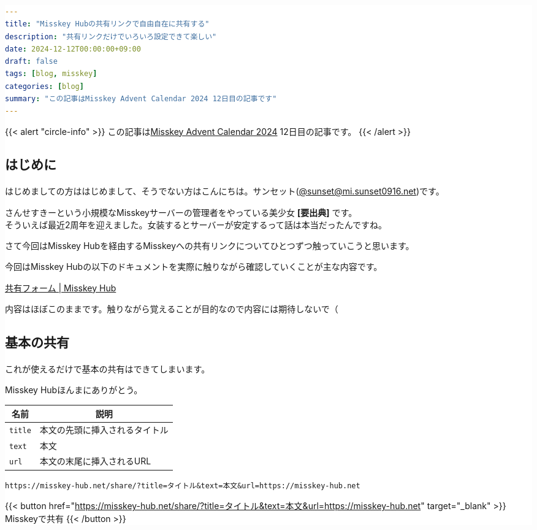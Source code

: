 ```yaml
---
title: "Misskey Hubの共有リンクで自由自在に共有する"
description: "共有リンクだけでいろいろ設定できて楽しい"
date: 2024-12-12T00:00:00+09:00
draft: false
tags: [blog, misskey]
categories: [blog]
summary: "この記事はMisskey Advent Calendar 2024 12日目の記事です"
---
```


{{< alert "circle-info" >}}
この記事は[Misskey Advent Calendar 2024](https://adventar.org/calendars/10208) 12日目の記事です。
{{< /alert >}}

## はじめに

はじめましての方ははじめまして、そうでない方はこんにちは。サンセット([@sunset@mi.sunset0916.net](https://mi.sunset0916.net/@sunset))です。

さんせすきーという小規模なMisskeyサーバーの管理者をやっている美少女 **[要出典]** です。  
そういえば最近2周年を迎えました。女装するとサーバーが安定するって話は本当だったんですね。

さて今回はMisskey Hubを経由するMisskeyへの共有リンクについてひとつずつ触っていこうと思います。

今回はMisskey Hubの以下のドキュメントを実際に触りながら確認していくことが主な内容です。

[共有フォーム | Misskey Hub](https://misskey-hub.net/ja/docs/for-users/features/share-form/)

内容はほぼこのままです。触りながら覚えることが目的なので内容には期待しないで（

## 基本の共有

これが使えるだけで基本の共有はできてしまいます。

Misskey Hubほんまにありがとう。

| 名前 | 説明 |
| --- | --- |
| `title` | 本文の先頭に挿入されるタイトル |
| `text` | 本文 |
| `url` | 本文の末尾に挿入されるURL |

```plaintext
https://misskey-hub.net/share/?title=タイトル&text=本文&url=https://misskey-hub.net
```

{{< button href="https://misskey-hub.net/share/?title=タイトル&text=本文&url=https://misskey-hub.net" target="_blank" >}}
Misskeyで共有
{{< /button >}}
